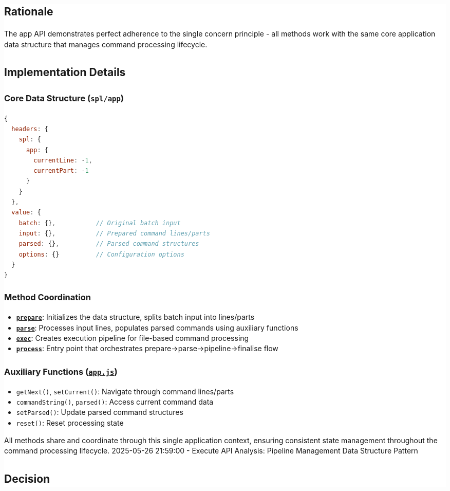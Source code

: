 ## Rationale

The app API demonstrates perfect adherence to the single concern principle - all methods work with the same core application data structure that manages command processing lifecycle.

## Implementation Details

### Core Data Structure (`spl/app`)
```javascript
{
  headers: { 
    spl: { 
      app: { 
        currentLine: -1, 
        currentPart: -1 
      } 
    } 
  }, 
  value: { 
    batch: {},           // Original batch input
    input: {},           // Prepared command lines/parts  
    parsed: {},          // Parsed command structures
    options: {}          // Configuration options
  }
}
```

### Method Coordination
- **[`prepare`](spl/modules/spl/app/prepare.js)**: Initializes the data structure, splits batch input into lines/parts
- **[`parse`](spl/modules/spl/app/parse.js)**: Processes input lines, populates parsed commands using auxiliary functions
- **[`exec`](spl/modules/spl/app/exec.js)**: Creates execution pipeline for file-based command processing
- **[`process`](spl/modules/spl/app/process.js)**: Entry point that orchestrates prepare→parse→pipeline→finalise flow

### Auxiliary Functions ([`app.js`](spl/modules/spl/app/app.js))
- `getNext()`, `setCurrent()`: Navigate through command lines/parts
- `commandString()`, `parsed()`: Access current command data
- `setParsed()`: Update parsed command structures
- `reset()`: Reset processing state

All methods share and coordinate through this single application context, ensuring consistent state management throughout the command processing lifecycle.
2025-05-26 21:59:00 - Execute API Analysis: Pipeline Management Data Structure Pattern

## Decision
